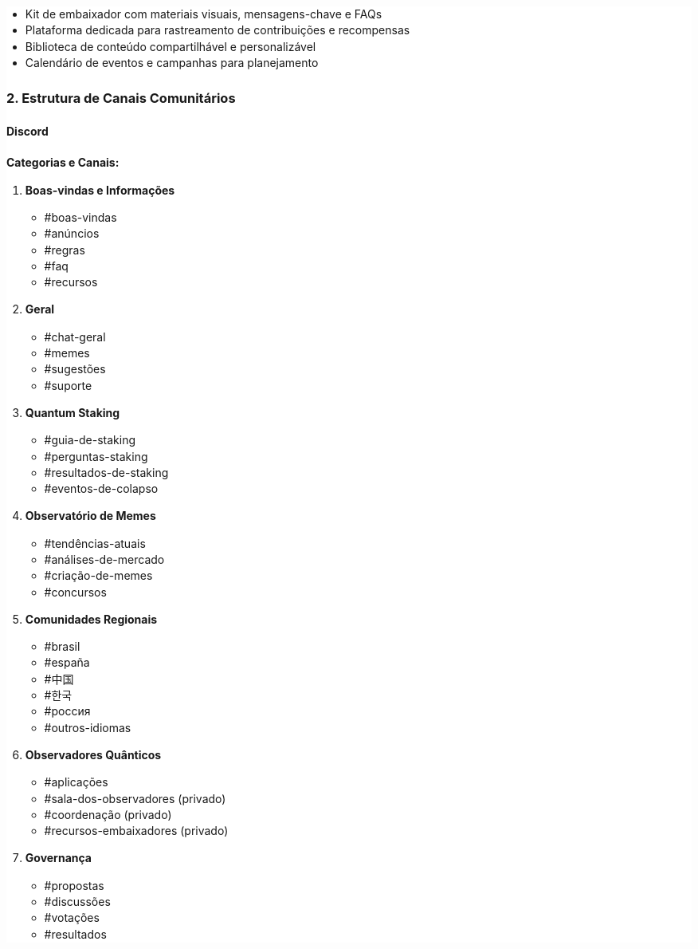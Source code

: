 - Kit de embaixador com materiais visuais, mensagens-chave e FAQs
- Plataforma dedicada para rastreamento de contribuições e recompensas
- Biblioteca de conteúdo compartilhável e personalizável
- Calendário de eventos e campanhas para planejamento

### 2. Estrutura de Canais Comunitários

#### Discord

**Categorias e Canais:**

1. **Boas-vindas e Informações**
   - #boas-vindas
   - #anúncios
   - #regras
   - #faq
   - #recursos

2. **Geral**
   - #chat-geral
   - #memes
   - #sugestões
   - #suporte

3. **Quantum Staking**
   - #guia-de-staking
   - #perguntas-staking
   - #resultados-de-staking
   - #eventos-de-colapso

4. **Observatório de Memes**
   - #tendências-atuais
   - #análises-de-mercado
   - #criação-de-memes
   - #concursos

5. **Comunidades Regionais**
   - #brasil
   - #españa
   - #中国
   - #한국
   - #россия
   - #outros-idiomas

6. **Observadores Quânticos**
   - #aplicações
   - #sala-dos-observadores (privado)
   - #coordenação (privado)
   - #recursos-embaixadores (privado)

7. **Governança**
   - #propostas
   - #discussões
   - #votações
   - #resultados
